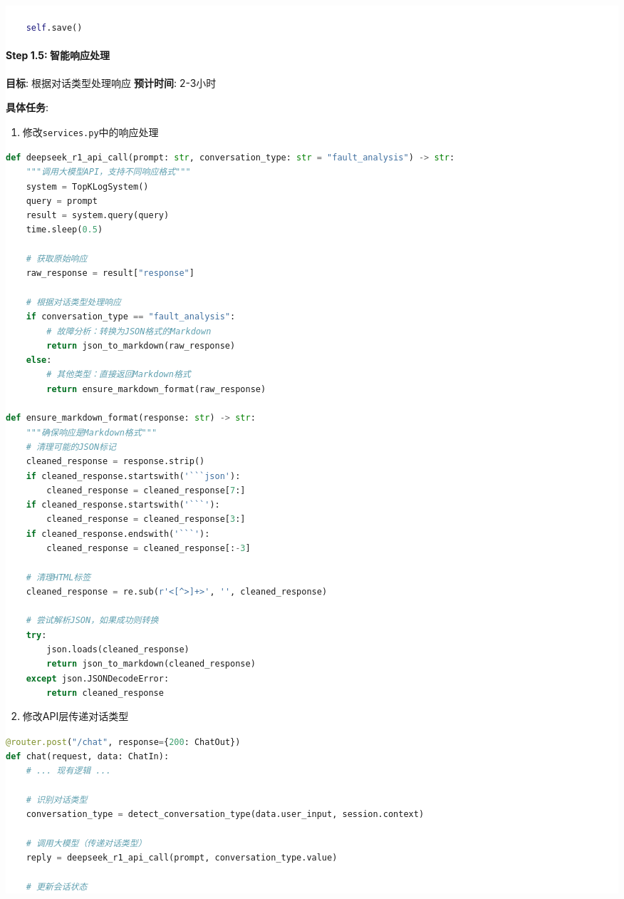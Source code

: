 ```python
    
    self.save()
```

#### **Step 1.5: 智能响应处理**
**目标**: 根据对话类型处理响应
**预计时间**: 2-3小时

**具体任务**:
1. 修改`services.py`中的响应处理
```python
def deepseek_r1_api_call(prompt: str, conversation_type: str = "fault_analysis") -> str:
    """调用大模型API，支持不同响应格式"""
    system = TopKLogSystem()
    query = prompt
    result = system.query(query)
    time.sleep(0.5)

    # 获取原始响应
    raw_response = result["response"]
    
    # 根据对话类型处理响应
    if conversation_type == "fault_analysis":
        # 故障分析：转换为JSON格式的Markdown
        return json_to_markdown(raw_response)
    else:
        # 其他类型：直接返回Markdown格式
        return ensure_markdown_format(raw_response)

def ensure_markdown_format(response: str) -> str:
    """确保响应是Markdown格式"""
    # 清理可能的JSON标记
    cleaned_response = response.strip()
    if cleaned_response.startswith('```json'):
        cleaned_response = cleaned_response[7:]
    if cleaned_response.startswith('```'):
        cleaned_response = cleaned_response[3:]
    if cleaned_response.endswith('```'):
        cleaned_response = cleaned_response[:-3]
    
    # 清理HTML标签
    cleaned_response = re.sub(r'<[^>]+>', '', cleaned_response)
    
    # 尝试解析JSON，如果成功则转换
    try:
        json.loads(cleaned_response)
        return json_to_markdown(cleaned_response)
    except json.JSONDecodeError:
        return cleaned_response
```

2. 修改API层传递对话类型
```python
@router.post("/chat", response={200: ChatOut})
def chat(request, data: ChatIn):
    # ... 现有逻辑 ...
    
    # 识别对话类型
    conversation_type = detect_conversation_type(data.user_input, session.context)
    
    # 调用大模型（传递对话类型）
    reply = deepseek_r1_api_call(prompt, conversation_type.value)
    
    # 更新会话状态
```